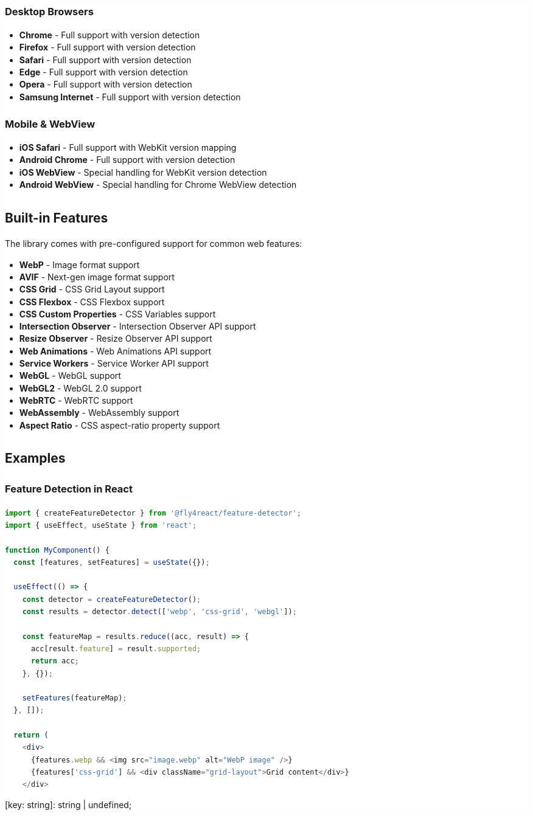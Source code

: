 ### Desktop Browsers

- **Chrome** - Full support with version detection
- **Firefox** - Full support with version detection  
- **Safari** - Full support with version detection
- **Edge** - Full support with version detection
- **Opera** - Full support with version detection
- **Samsung Internet** - Full support with version detection

### Mobile & WebView

- **iOS Safari** - Full support with WebKit version mapping
- **Android Chrome** - Full support with version detection
- **iOS WebView** - Special handling for WebKit version detection
- **Android WebView** - Special handling for Chrome WebView detection

## Built-in Features

The library comes with pre-configured support for common web features:

- **WebP** - Image format support
- **AVIF** - Next-gen image format support
- **CSS Grid** - CSS Grid Layout support
- **CSS Flexbox** - CSS Flexbox support
- **CSS Custom Properties** - CSS Variables support
- **Intersection Observer** - Intersection Observer API support
- **Resize Observer** - Resize Observer API support
- **Web Animations** - Web Animations API support
- **Service Workers** - Service Worker API support
- **WebGL** - WebGL support
- **WebGL2** - WebGL 2.0 support
- **WebRTC** - WebRTC support
- **WebAssembly** - WebAssembly support
- **Aspect Ratio** - CSS aspect-ratio property support

## Examples

### Feature Detection in React

```typescript
import { createFeatureDetector } from '@fly4react/feature-detector';
import { useEffect, useState } from 'react';

function MyComponent() {
  const [features, setFeatures] = useState({});
  
  useEffect(() => {
    const detector = createFeatureDetector();
    const results = detector.detect(['webp', 'css-grid', 'webgl']);
    
    const featureMap = results.reduce((acc, result) => {
      acc[result.feature] = result.supported;
      return acc;
    }, {});
    
    setFeatures(featureMap);
  }, []);
  
  return (
    <div>
      {features.webp && <img src="image.webp" alt="WebP image" />}
      {features['css-grid'] && <div className="grid-layout">Grid content</div>}
    </div>
```

  [key: string]: string | undefined;